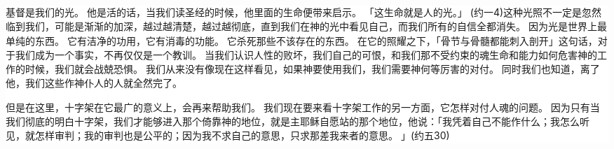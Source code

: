 基督是我们的光。
他是活的话，当我们读圣经的时候，他里面的生命便带来启示。
「这生命就是人的光。」
(约一4)这种光照不一定是忽然临到我们，可能是渐渐的加深，越过越清楚，越过越彻底，直到我们在神的光中看见自己，而我们所有的自信全都消失。
因为光是世界上最单纯的东西。
它有洁净的功用，它有消毒的功能。
它杀死那些不该存在的东西。
在它的照耀之下，「骨节与骨髓都能刺入剖开」这句话，对于我们成为一个事实，不再仅仅是一个教训。
当我们认识人性的败坏，我们自己的可恨，和我们那不受约束的魂生命和能力如何危害神的工作的时候，我们就会战兢恐惧。
我们从来没有像现在这样看见，如果神要使用我们，我们需要神何等厉害的对付。
同时我们也知道，离了他，我们这些作神仆人的人就全然完了。

但是在这里，十字架在它最广的意义上，会再来帮助我们。
我们现在要来看十字架工作的另一方面，它怎样对付人魂的问题。
因为只有当我们彻底的明白十字架，我们才能够进入那个倚靠神的地位，就是主耶稣自愿站的那个地位，他说：「我凭着自己不能作什么；我怎么听见，就怎样审判；我的审判也是公平的；因为我不求自己的意思，只求那差我来者的意思。
」(约五30)
